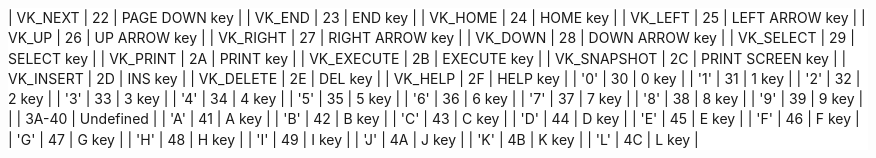 | VK_NEXT                | 22                | PAGE DOWN key                                                                   |
| VK_END                 | 23                | END key                                                                         |
| VK_HOME                | 24                | HOME key                                                                        |
| VK_LEFT                | 25                | LEFT ARROW key                                                                  |
| VK_UP                  | 26                | UP ARROW key                                                                    |
| VK_RIGHT               | 27                | RIGHT ARROW key                                                                 |
| VK_DOWN                | 28                | DOWN ARROW key                                                                  |
| VK_SELECT              | 29                | SELECT key                                                                      |
| VK_PRINT               | 2A                | PRINT key                                                                       |
| VK_EXECUTE             | 2B                | EXECUTE key                                                                     |
| VK_SNAPSHOT            | 2C                | PRINT SCREEN key                                                                |
| VK_INSERT              | 2D                | INS key                                                                         |
| VK_DELETE              | 2E                | DEL key                                                                         |
| VK_HELP                | 2F                | HELP key                                                                        |
| '0'                    | 30                | 0 key                                                                           |
| '1'                    | 31                | 1 key                                                                           |
| '2'                    | 32                | 2 key                                                                           |
| '3'                    | 33                | 3 key                                                                           |
| '4'                    | 34                | 4 key                                                                           |
| '5'                    | 35                | 5 key                                                                           |
| '6'                    | 36                | 6 key                                                                           |
| '7'                    | 37                | 7 key                                                                           |
| '8'                    | 38                | 8 key                                                                           |
| '9'                    | 39                | 9 key                                                                           |
|                        | 3A-40             | Undefined                                                                       |
| 'A'                    | 41                | A key                                                                           |
| 'B'                    | 42                | B key                                                                           |
| 'C'                    | 43                | C key                                                                           |
| 'D'                    | 44                | D key                                                                           |
| 'E'                    | 45                | E key                                                                           |
| 'F'                    | 46                | F key                                                                           |
| 'G'                    | 47                | G key                                                                           |
| 'H'                    | 48                | H key                                                                           |
| 'I'                    | 49                | I key                                                                           |
| 'J'                    | 4A                | J key                                                                           |
| 'K'                    | 4B                | K key                                                                           |
| 'L'                    | 4C                | L key                                                                           |